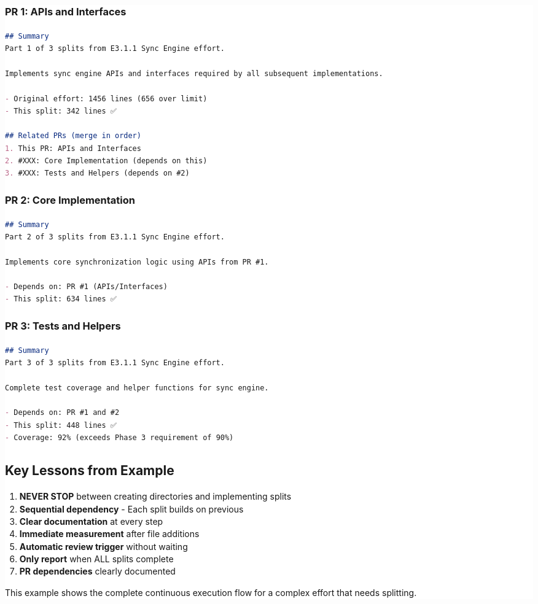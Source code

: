 ### PR 1: APIs and Interfaces
```markdown
## Summary
Part 1 of 3 splits from E3.1.1 Sync Engine effort.

Implements sync engine APIs and interfaces required by all subsequent implementations.

- Original effort: 1456 lines (656 over limit)
- This split: 342 lines ✅

## Related PRs (merge in order)
1. This PR: APIs and Interfaces
2. #XXX: Core Implementation (depends on this)
3. #XXX: Tests and Helpers (depends on #2)
```

### PR 2: Core Implementation
```markdown
## Summary  
Part 2 of 3 splits from E3.1.1 Sync Engine effort.

Implements core synchronization logic using APIs from PR #1.

- Depends on: PR #1 (APIs/Interfaces)
- This split: 634 lines ✅
```

### PR 3: Tests and Helpers
```markdown
## Summary
Part 3 of 3 splits from E3.1.1 Sync Engine effort.

Complete test coverage and helper functions for sync engine.

- Depends on: PR #1 and #2
- This split: 448 lines ✅
- Coverage: 92% (exceeds Phase 3 requirement of 90%)
```

## Key Lessons from Example

1. **NEVER STOP** between creating directories and implementing splits
2. **Sequential dependency** - Each split builds on previous
3. **Clear documentation** at every step
4. **Immediate measurement** after file additions
5. **Automatic review trigger** without waiting
6. **Only report** when ALL splits complete
7. **PR dependencies** clearly documented

This example shows the complete continuous execution flow for a complex effort that needs splitting.